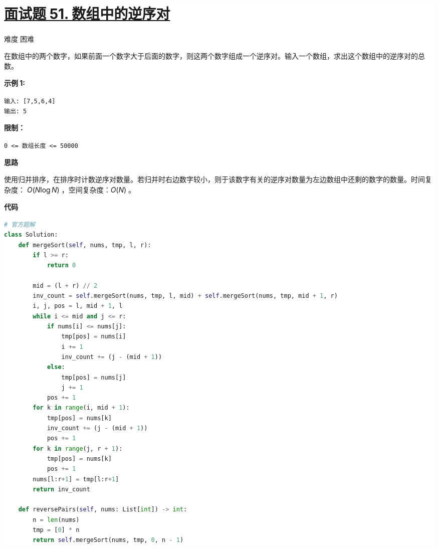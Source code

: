 

# [面试题 51. 数组中的逆序对](https://leetcode-cn.com/problems/shu-zu-zhong-de-ni-xu-dui-lcof/)

难度 困难

在数组中的两个数字，如果前面一个数字大于后面的数字，则这两个数字组成一个逆序对。输入一个数组，求出这个数组中的逆序对的总数。

 

**示例 1:**

```
输入: [7,5,6,4]
输出: 5
```

 

**限制：**

```
0 <= 数组长度 <= 50000
```



**思路**

使用归并排序，在排序时计数逆序对数量。若归并时右边数字较小，则于该数字有关的逆序对数量为左边数组中还剩的数字的数量。时间复杂度： $O(N\log N)$ ，空间复杂度：$O(N)$ 。



**代码**

```python
# 官方题解
class Solution:
    def mergeSort(self, nums, tmp, l, r):
        if l >= r:
            return 0

        mid = (l + r) // 2
        inv_count = self.mergeSort(nums, tmp, l, mid) + self.mergeSort(nums, tmp, mid + 1, r)
        i, j, pos = l, mid + 1, l
        while i <= mid and j <= r:
            if nums[i] <= nums[j]:
                tmp[pos] = nums[i]
                i += 1
                inv_count += (j - (mid + 1))
            else:
                tmp[pos] = nums[j]
                j += 1
            pos += 1
        for k in range(i, mid + 1):
            tmp[pos] = nums[k]
            inv_count += (j - (mid + 1))
            pos += 1
        for k in range(j, r + 1):
            tmp[pos] = nums[k]
            pos += 1
        nums[l:r+1] = tmp[l:r+1]
        return inv_count

    def reversePairs(self, nums: List[int]) -> int:
        n = len(nums)
        tmp = [0] * n
        return self.mergeSort(nums, tmp, 0, n - 1)
```
